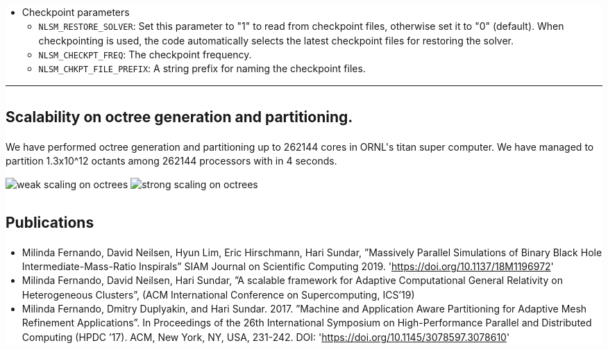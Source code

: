 * Checkpoint parameters
    * `NLSM_RESTORE_SOLVER`: Set this parameter to "1" to read from checkpoint files, otherwise set it to "0" (default).  When checkpointing is used, the code automatically selects the latest checkpoint files for restoring the solver.
    * `NLSM_CHECKPT_FREQ`: The checkpoint frequency.
    * `NLSM_CHKPT_FILE_PREFIX`: A string prefix for naming the checkpoint files.


***

## Scalability on octree generation and partitioning. 

We have performed octree generation and partitioning up to 262144 cores in ORNL's titan super computer. We have managed to partition 1.3x10^12 octants among 262144 processors with in 4 seconds.

<img src="https://github.com/paralab/Dendro-5.01/blob/master/docs/fig/titan_ws.png" alt="weak scaling on octrees" width="800"/>
<img src="https://github.com/paralab/Dendro-5.01/blob/master/docs/fig/titan_ss.png" alt="strong scaling on octrees" width="800"/>


## Publications
* Milinda Fernando, David Neilsen, Hyun Lim, Eric Hirschmann, Hari Sundar, ”Massively Parallel Simulations of Binary Black Hole Intermediate-Mass-Ratio Inspirals” SIAM Journal on Scientific Computing 2019. 'https://doi.org/10.1137/18M1196972'
* Milinda Fernando, David Neilsen, Hari Sundar, ”A scalable framework for Adaptive Computational General Relativity on Heterogeneous Clusters”, (ACM International Conference on Supercomputing, ICS’19)
* Milinda Fernando, Dmitry Duplyakin, and Hari Sundar. 2017. ”Machine and Application Aware Partitioning for Adaptive Mesh Refinement Applications”. In Proceedings of the 26th International Symposium on High-Performance Parallel and Distributed Computing (HPDC ’17). ACM, New York, NY, USA, 231-242. DOI: 'https://doi.org/10.1145/3078597.3078610'
 
